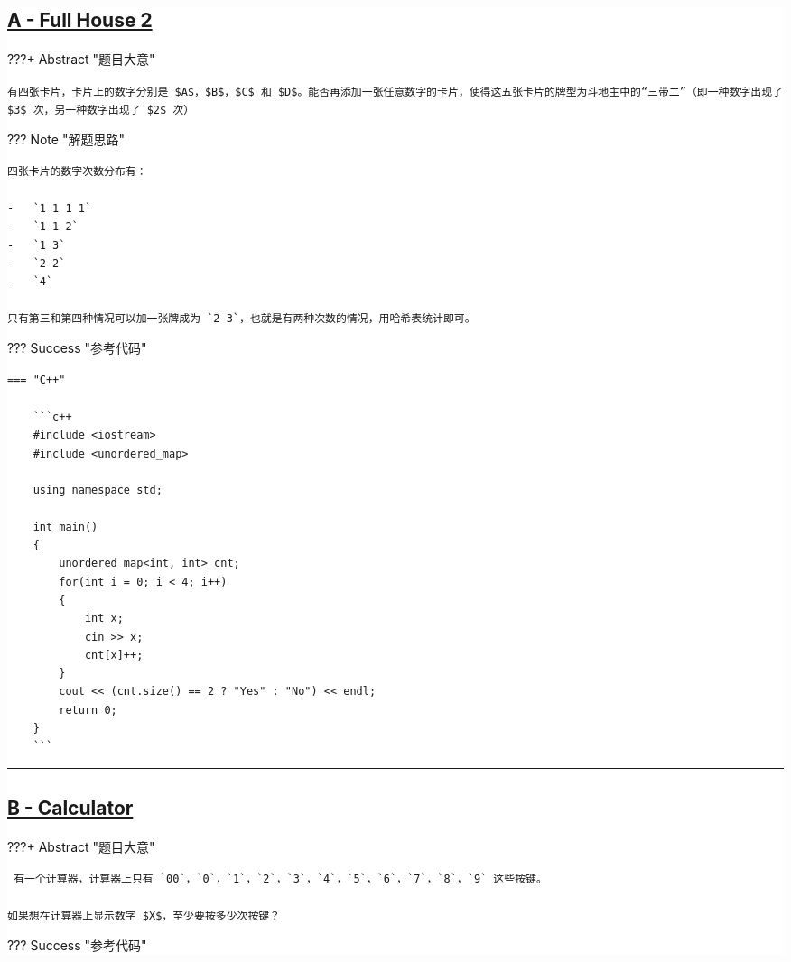 ## [A - Full House 2](https://atcoder.jp/contests/abc386/tasks/abc386_a)

???+ Abstract "题目大意"

    有四张卡片，卡片上的数字分别是 $A$，$B$，$C$ 和 $D$。能否再添加一张任意数字的卡片，使得这五张卡片的牌型为斗地主中的“三带二”（即一种数字出现了 $3$ 次，另一种数字出现了 $2$ 次）

??? Note "解题思路"

    四张卡片的数字次数分布有：
    
    -   `1 1 1 1`
    -   `1 1 2`
    -   `1 3`
    -   `2 2`
    -   `4`
    
    只有第三和第四种情况可以加一张牌成为 `2 3`，也就是有两种次数的情况，用哈希表统计即可。

??? Success "参考代码"

    === "C++"
    
        ```c++
        #include <iostream>
        #include <unordered_map>
    
        using namespace std;
    
        int main()
        {
            unordered_map<int, int> cnt;
            for(int i = 0; i < 4; i++)
            {
                int x;
                cin >> x;
                cnt[x]++;
            }
            cout << (cnt.size() == 2 ? "Yes" : "No") << endl;
            return 0;
        }
        ```

---

## [B - Calculator](https://atcoder.jp/contests/abc386/tasks/abc386_b)

???+ Abstract "题目大意"

     有一个计算器，计算器上只有 `00`，`0`，`1`，`2`，`3`，`4`，`5`，`6`，`7`，`8`，`9` 这些按键。
    
    如果想在计算器上显示数字 $X$，至少要按多少次按键？

??? Success "参考代码"
